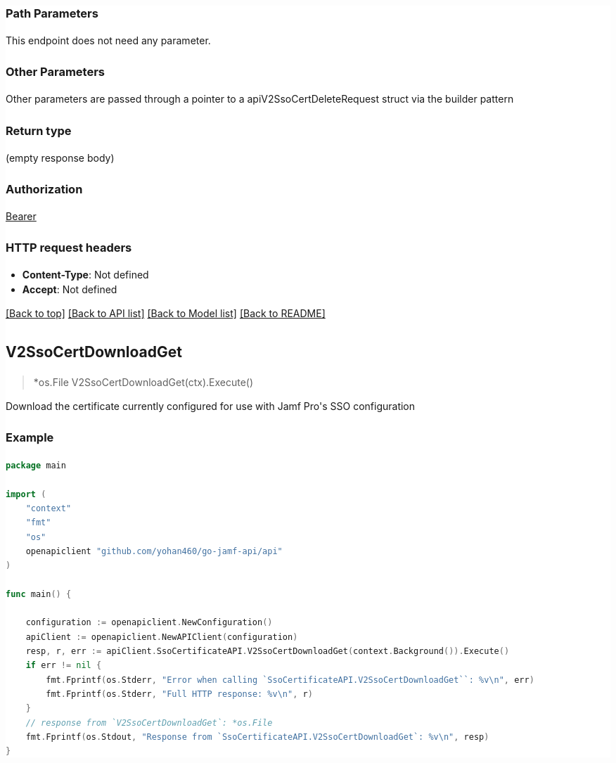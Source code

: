 ### Path Parameters

This endpoint does not need any parameter.

### Other Parameters

Other parameters are passed through a pointer to a apiV2SsoCertDeleteRequest struct via the builder pattern


### Return type

 (empty response body)

### Authorization

[Bearer](../README.md#Bearer)

### HTTP request headers

- **Content-Type**: Not defined
- **Accept**: Not defined

[[Back to top]](#) [[Back to API list]](../README.md#documentation-for-api-endpoints)
[[Back to Model list]](../README.md#documentation-for-models)
[[Back to README]](../README.md)


## V2SsoCertDownloadGet

> *os.File V2SsoCertDownloadGet(ctx).Execute()

Download the certificate currently configured for use with Jamf Pro's SSO configuration 



### Example

```go
package main

import (
	"context"
	"fmt"
	"os"
	openapiclient "github.com/yohan460/go-jamf-api/api"
)

func main() {

	configuration := openapiclient.NewConfiguration()
	apiClient := openapiclient.NewAPIClient(configuration)
	resp, r, err := apiClient.SsoCertificateAPI.V2SsoCertDownloadGet(context.Background()).Execute()
	if err != nil {
		fmt.Fprintf(os.Stderr, "Error when calling `SsoCertificateAPI.V2SsoCertDownloadGet``: %v\n", err)
		fmt.Fprintf(os.Stderr, "Full HTTP response: %v\n", r)
	}
	// response from `V2SsoCertDownloadGet`: *os.File
	fmt.Fprintf(os.Stdout, "Response from `SsoCertificateAPI.V2SsoCertDownloadGet`: %v\n", resp)
}
```
